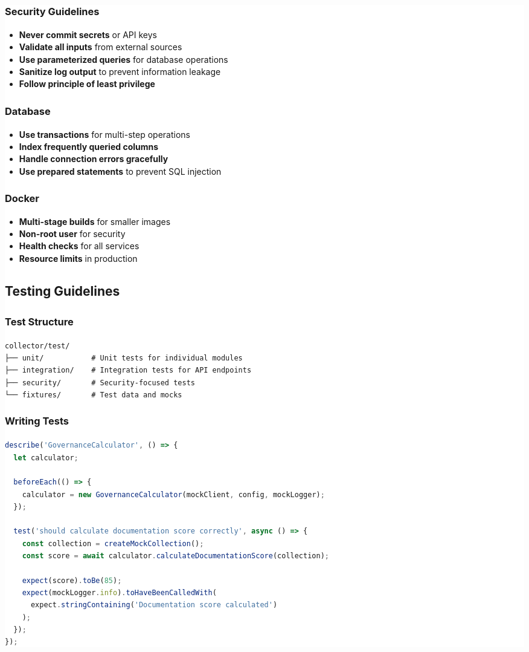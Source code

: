### Security Guidelines

- **Never commit secrets** or API keys
- **Validate all inputs** from external sources
- **Use parameterized queries** for database operations
- **Sanitize log output** to prevent information leakage
- **Follow principle of least privilege**

### Database

- **Use transactions** for multi-step operations
- **Index frequently queried columns**
- **Handle connection errors gracefully**
- **Use prepared statements** to prevent SQL injection

### Docker

- **Multi-stage builds** for smaller images
- **Non-root user** for security
- **Health checks** for all services
- **Resource limits** in production

## Testing Guidelines

### Test Structure

```
collector/test/
├── unit/           # Unit tests for individual modules
├── integration/    # Integration tests for API endpoints
├── security/       # Security-focused tests
└── fixtures/       # Test data and mocks
```

### Writing Tests

```javascript
describe('GovernanceCalculator', () => {
  let calculator;
  
  beforeEach(() => {
    calculator = new GovernanceCalculator(mockClient, config, mockLogger);
  });
  
  test('should calculate documentation score correctly', async () => {
    const collection = createMockCollection();
    const score = await calculator.calculateDocumentationScore(collection);
    
    expect(score).toBe(85);
    expect(mockLogger.info).toHaveBeenCalledWith(
      expect.stringContaining('Documentation score calculated')
    );
  });
});
```
